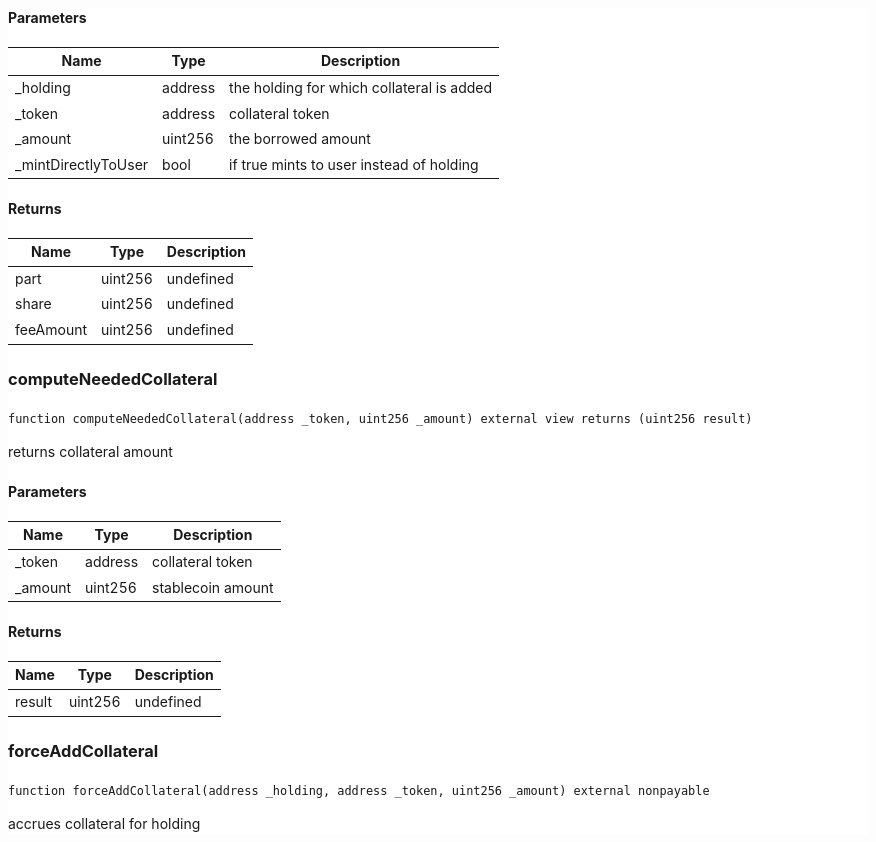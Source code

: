 

#### Parameters

| Name | Type | Description |
|---|---|---|
| _holding | address | the holding for which collateral is added
| _token | address | collateral token
| _amount | uint256 | the borrowed amount
| _mintDirectlyToUser | bool | if true mints to user instead of holding

#### Returns

| Name | Type | Description |
|---|---|---|
| part | uint256 | undefined
| share | uint256 | undefined
| feeAmount | uint256 | undefined

### computeNeededCollateral

```solidity
function computeNeededCollateral(address _token, uint256 _amount) external view returns (uint256 result)
```

returns collateral amount



#### Parameters

| Name | Type | Description |
|---|---|---|
| _token | address | collateral token
| _amount | uint256 | stablecoin amount

#### Returns

| Name | Type | Description |
|---|---|---|
| result | uint256 | undefined

### forceAddCollateral

```solidity
function forceAddCollateral(address _holding, address _token, uint256 _amount) external nonpayable
```

accrues collateral for holding
